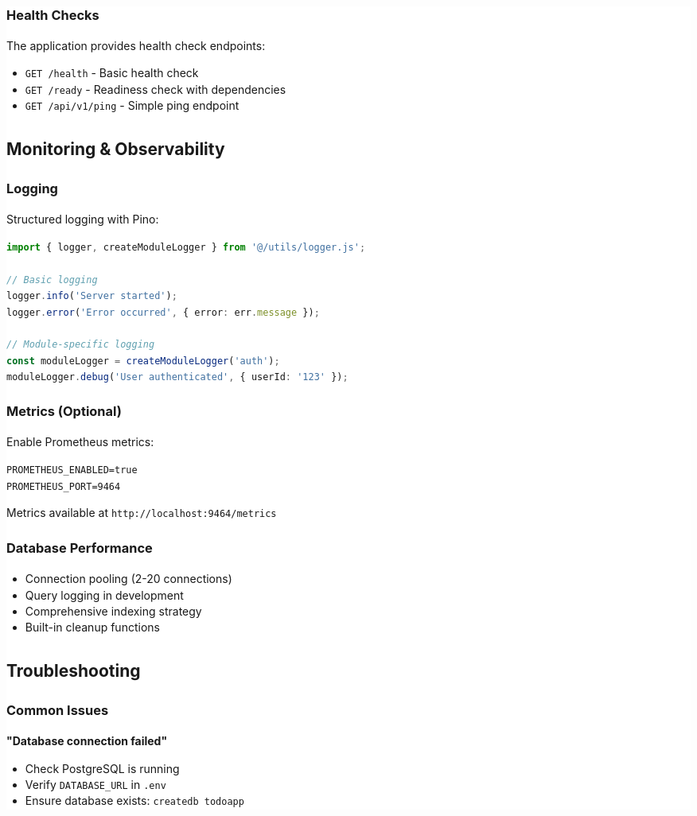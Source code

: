 ### Health Checks

The application provides health check endpoints:

- `GET /health` - Basic health check
- `GET /ready` - Readiness check with dependencies
- `GET /api/v1/ping` - Simple ping endpoint

## Monitoring & Observability

### Logging

Structured logging with Pino:

```typescript
import { logger, createModuleLogger } from '@/utils/logger.js';

// Basic logging
logger.info('Server started');
logger.error('Error occurred', { error: err.message });

// Module-specific logging
const moduleLogger = createModuleLogger('auth');
moduleLogger.debug('User authenticated', { userId: '123' });
```

### Metrics (Optional)

Enable Prometheus metrics:

```env
PROMETHEUS_ENABLED=true
PROMETHEUS_PORT=9464
```

Metrics available at `http://localhost:9464/metrics`

### Database Performance

- Connection pooling (2-20 connections)
- Query logging in development
- Comprehensive indexing strategy
- Built-in cleanup functions

## Troubleshooting

### Common Issues

**"Database connection failed"**
- Check PostgreSQL is running
- Verify `DATABASE_URL` in `.env`
- Ensure database exists: `createdb todoapp`
